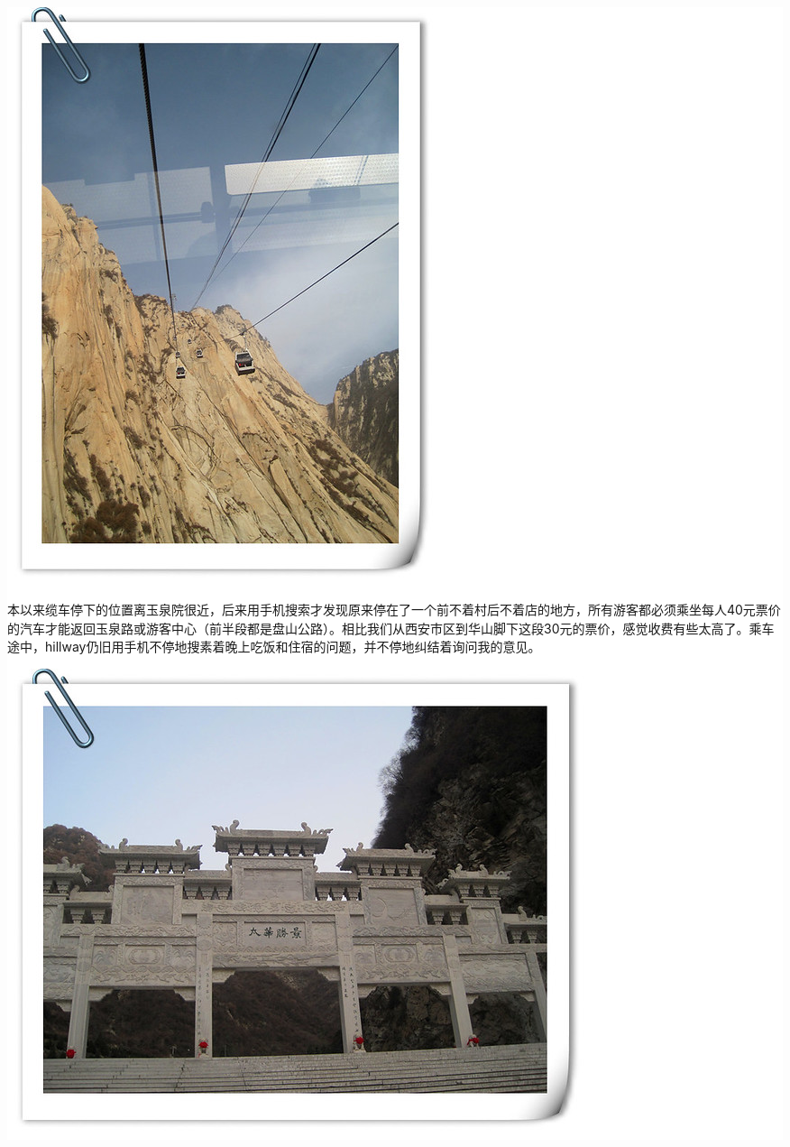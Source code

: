 ![华山 (42)_副本](/images/25000596144_aea5fdc1d4_z.jpg)

本以来缆车停下的位置离玉泉院很近，后来用手机搜索才发现原来停在了一个前不着村后不着店的地方，所有游客都必须乘坐每人40元票价的汽车才能返回玉泉路或游客中心（前半段都是盘山公路）。相比我们从西安市区到华山脚下这段30元的票价，感觉收费有些太高了。乘车途中，hillway仍旧用手机不停地搜素着晚上吃饭和住宿的问题，并不停地纠结着询问我的意见。

![华山 (43)_副本](/images/25512441842_f8d6b18a1b_z.jpg)